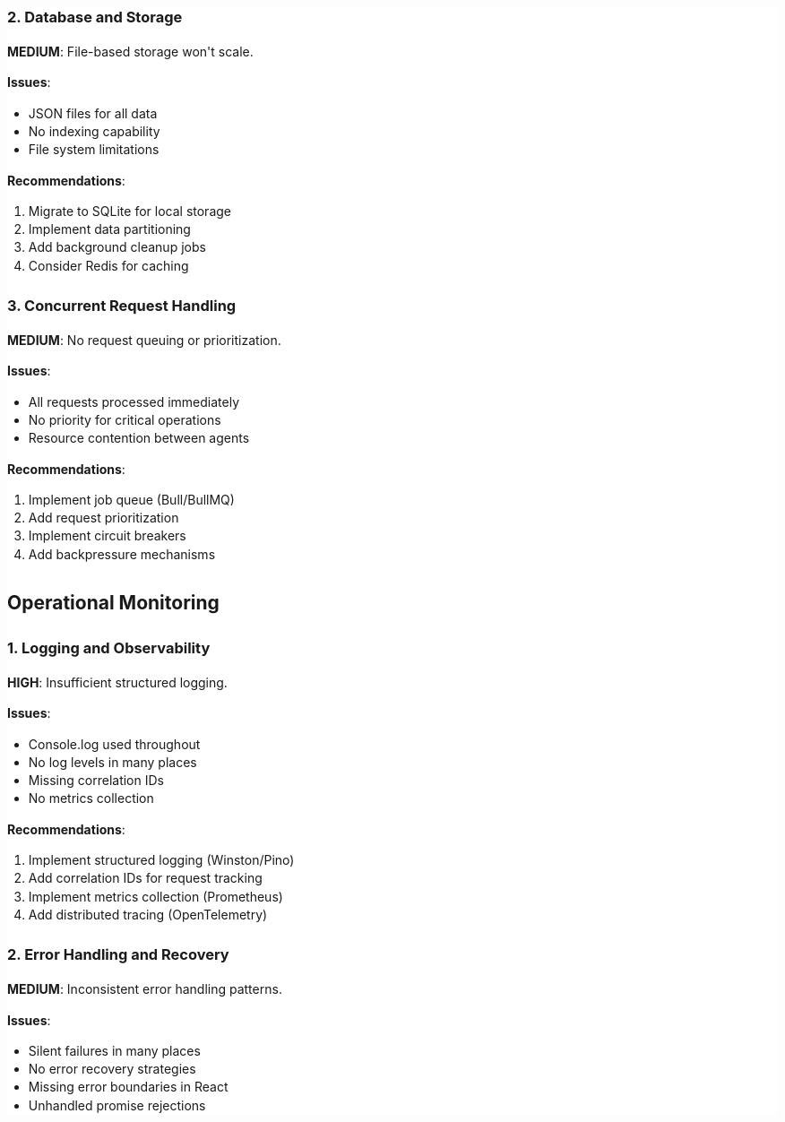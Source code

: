 ### 2. Database and Storage

**MEDIUM**: File-based storage won't scale.

**Issues**:
- JSON files for all data
- No indexing capability
- File system limitations

**Recommendations**:
1. Migrate to SQLite for local storage
2. Implement data partitioning
3. Add background cleanup jobs
4. Consider Redis for caching

### 3. Concurrent Request Handling

**MEDIUM**: No request queuing or prioritization.

**Issues**:
- All requests processed immediately
- No priority for critical operations
- Resource contention between agents

**Recommendations**:
1. Implement job queue (Bull/BullMQ)
2. Add request prioritization
3. Implement circuit breakers
4. Add backpressure mechanisms

## Operational Monitoring

### 1. Logging and Observability

**HIGH**: Insufficient structured logging.

**Issues**:
- Console.log used throughout
- No log levels in many places
- Missing correlation IDs
- No metrics collection

**Recommendations**:
1. Implement structured logging (Winston/Pino)
2. Add correlation IDs for request tracking
3. Implement metrics collection (Prometheus)
4. Add distributed tracing (OpenTelemetry)

### 2. Error Handling and Recovery

**MEDIUM**: Inconsistent error handling patterns.

**Issues**:
- Silent failures in many places
- No error recovery strategies
- Missing error boundaries in React
- Unhandled promise rejections
